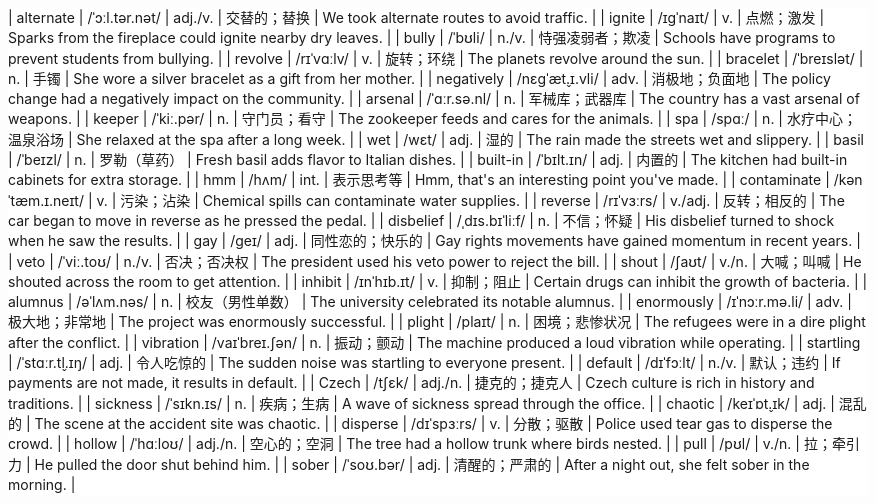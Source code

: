 | alternate   | /ˈɔːl.tər.nət/    | adj./v. | 交替的；替换       | We took alternate routes to avoid traffic.                  |
| ignite      | /ɪɡˈnaɪt/         | v.      | 点燃；激发         | Sparks from the fireplace could ignite nearby dry leaves.   |
| bully       | /ˈbʊli/           | n./v.   | 恃强凌弱者；欺凌   | Schools have programs to prevent students from bullying.    |
| revolve     | /rɪˈvɑːlv/        | v.      | 旋转；环绕         | The planets revolve around the sun.                         |
| bracelet    | /ˈbreɪslət/       | n.      | 手镯               | She wore a silver bracelet as a gift from her mother.       |
| negatively  | /nɛɡˈæt̬.ɪ.vli/    | adv.    | 消极地；负面地     | The policy change had a negatively impact on the community. |
| arsenal     | /ˈɑːr.sə.nl/      | n.      | 军械库；武器库     | The country has a vast arsenal of weapons.                  |
| keeper      | /ˈkiː.pər/        | n.      | 守门员；看守       | The zookeeper feeds and cares for the animals.              |
| spa         | /spɑː/            | n.      | 水疗中心；温泉浴场 | She relaxed at the spa after a long week.                   |
| wet         | /wɛt/             | adj.    | 湿的               | The rain made the streets wet and slippery.                 |
| basil       | /ˈbeɪzl/          | n.      | 罗勒（草药）       | Fresh basil adds flavor to Italian dishes.                  |
| built-in    | /ˈbɪlt.ɪn/        | adj.    | 内置的             | The kitchen had built-in cabinets for extra storage.        |
| hmm         | /hʌm/             | int.    | 表示思考等         | Hmm, that's an interesting point you've made.               |
| contaminate | /kənˈtæm.ɪ.neɪt/  | v.      | 污染；沾染         | Chemical spills can contaminate water supplies.             |
| reverse     | /rɪˈvɜːrs/        | v./adj. | 反转；相反的       | The car began to move in reverse as he pressed the pedal.   |
| disbelief   | /ˌdɪs.bɪˈliːf/    | n.      | 不信；怀疑         | His disbelief turned to shock when he saw the results.      |
| gay         | /ɡeɪ/             | adj.    | 同性恋的；快乐的   | Gay rights movements have gained momentum in recent years.  |
| veto        | /ˈviː.toʊ/        | n./v.   | 否决；否决权       | The president used his veto power to reject the bill.       |
| shout       | /ʃaʊt/            | v./n.   | 大喊；叫喊         | He shouted across the room to get attention.                |
| inhibit     | /ɪnˈhɪb.ɪt/       | v.      | 抑制；阻止         | Certain drugs can inhibit the growth of bacteria.           |
| alumnus     | /əˈlʌm.nəs/       | n.      | 校友（男性单数）   | The university celebrated its notable alumnus.              |
| enormously  | /ɪˈnɔːr.mə.li/    | adv.    | 极大地；非常地     | The project was enormously successful.                      |
| plight      | /plaɪt/           | n.      | 困境；悲惨状况     | The refugees were in a dire plight after the conflict.      |
| vibration   | /vaɪˈbreɪ.ʃən/    | n.      | 振动；颤动         | The machine produced a loud vibration while operating.      |
| startling   | /ˈstɑːr.t̬l.ɪŋ/    | adj.    | 令人吃惊的         | The sudden noise was startling to everyone present.         |
| default     | /dɪˈfɔːlt/        | n./v.   | 默认；违约         | If payments are not made, it results in default.            |
| Czech       | /tʃɛk/            | adj./n. | 捷克的；捷克人     | Czech culture is rich in history and traditions.            |
| sickness    | /ˈsɪkn.ɪs/        | n.      | 疾病；生病         | A wave of sickness spread through the office.               |
| chaotic     | /keɪˈɒt̬.ɪk/       | adj.    | 混乱的             | The scene at the accident site was chaotic.                 |
| disperse    | /dɪˈspɜːrs/       | v.      | 分散；驱散         | Police used tear gas to disperse the crowd.                 |
| hollow      | /ˈhɑːloʊ/         | adj./n. | 空心的；空洞       | The tree had a hollow trunk where birds nested.             |
| pull        | /pʊl/             | v./n.   | 拉；牵引力         | He pulled the door shut behind him.                         |
| sober       | /ˈsoʊ.bər/        | adj.    | 清醒的；严肃的     | After a night out, she felt sober in the morning.           |
